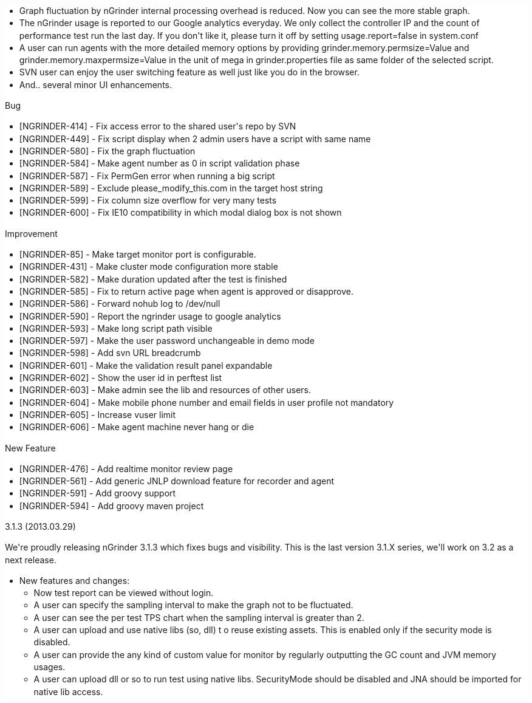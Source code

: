   * Graph fluctuation by nGrinder internal processing overhead is reduced. Now you can see the more stable graph.
  * The nGrinder usage is reported to our Google analytics everyday. We only collect the controller IP and the count of performance test run the last day.
    If you don't like it, please turn it off by setting usage.report=false in system.conf
  * A user can run agents with the more detailed memory options
    by providing grinder.memory.permsize=Value and grinder.memory.maxpermsize=Value in the unit of mega
    in grinder.properties file as same folder of the selected script.
  * SVN user can enjoy the user switching feature as well just like you do in the browser.
  * And.. several minor UI enhancements.

Bug
	
 * [NGRINDER-414] - Fix access error to the shared user's repo by SVN
 * [NGRINDER-449] - Fix script display when 2 admin users have a script with same name
 * [NGRINDER-580] - Fix the graph fluctuation
 * [NGRINDER-584] - Make agent number as 0 in script validation phase
 * [NGRINDER-587] - Fix PermGen error when running a big script
 * [NGRINDER-589] - Exclude please_modify_this.com in the target host string
 * [NGRINDER-599] - Fix column size overflow for very many tests
 * [NGRINDER-600] - Fix IE10 compatibility in which modal dialog box is not shown

Improvement
	
 * [NGRINDER-85] - Make target monitor port is configurable.
 * [NGRINDER-431] - Make cluster mode configuration more stable
 * [NGRINDER-582] - Make duration updated after the test is finished
 * [NGRINDER-585] - Fix to return active page when agent is approved or disapprove.
 * [NGRINDER-586] - Forward nohub log to /dev/null
 * [NGRINDER-590] - Report the ngrinder usage to google analytics
 * [NGRINDER-593] - Make long script path visible
 * [NGRINDER-597] - Make the user password unchangeable in demo mode
 * [NGRINDER-598] - Add svn URL breadcrumb
 * [NGRINDER-601] - Make the validation result panel expandable
 * [NGRINDER-602] - Show the user id in perftest list
 * [NGRINDER-603] - Make admin see the lib and resources of other users.
 * [NGRINDER-604] - Make mobile phone number and email fields in user profile not mandatory
 * [NGRINDER-605] - Increase vuser limit
 * [NGRINDER-606] - Make agent machine never hang or die

New Feature
	
 * [NGRINDER-476] - Add realtime monitor review page
 * [NGRINDER-561] - Add generic JNLP download feature for recorder and agent
 * [NGRINDER-591] - Add groovy support
 * [NGRINDER-594] - Add groovy maven project


3.1.3 (2013.03.29)

We're proudly releasing nGrinder 3.1.3 which fixes bugs and visibility.
This is the last version 3.1.X series, we'll work on 3.2 as a next release.

- New features and changes:
  * Now test report can be viewed without login.
  * A user can specify the sampling interval to make the graph not to be fluctuated.
  * A user can see the per test TPS chart when the sampling interval is greater than 2.
  * A user can upload and use native libs (so, dll) t o reuse existing assets. This is enabled only if the security mode is disabled.
  * A user can provide the any kind of custom value for monitor by regularly outputting the GC count and JVM memory usages.
  * A user can upload dll or so to run test using native libs. SecurityMode should be disabled and JNA should be imported for native lib access.
